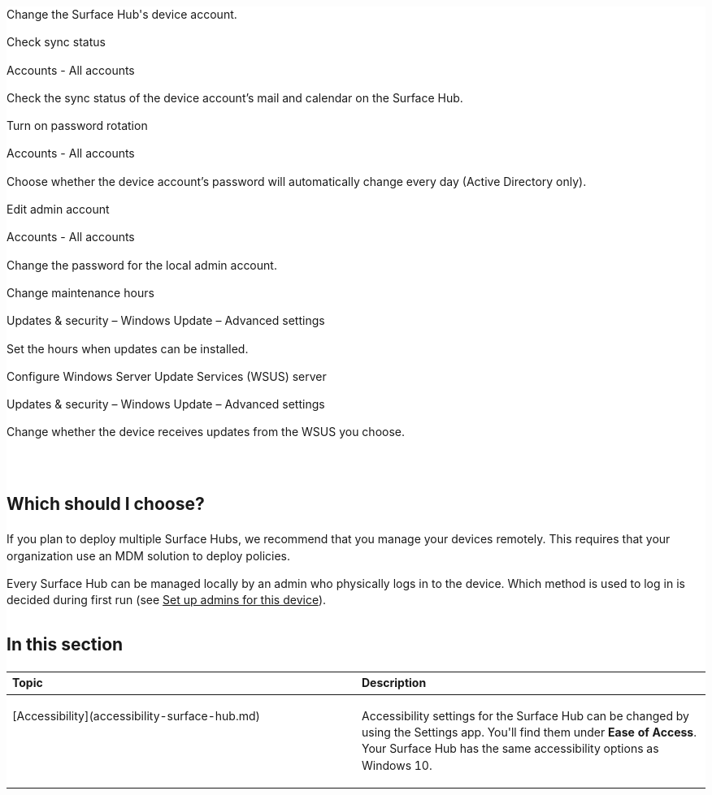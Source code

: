 <td align="left"><p>Change the Surface Hub's device account.</p></td>
</tr>
<tr class="odd">
<td align="left"><p>Check sync status</p></td>
<td align="left"><p>Accounts - All accounts</p></td>
<td align="left"><p>Check the sync status of the device account’s mail and calendar on the Surface Hub.</p></td>
</tr>
<tr class="even">
<td align="left"><p>Turn on password rotation</p></td>
<td align="left"><p>Accounts - All accounts</p></td>
<td align="left"><p>Choose whether the device account’s password will automatically change every day (Active Directory only).</p></td>
</tr>
<tr class="odd">
<td align="left"><p>Edit admin account</p></td>
<td align="left"><p>Accounts - All accounts</p></td>
<td align="left"><p>Change the password for the local admin account.</p></td>
</tr>
<tr class="even">
<td align="left"><p>Change maintenance hours</p></td>
<td align="left"><p>Updates &amp; security – Windows Update – Advanced settings</p></td>
<td align="left"><p>Set the hours when updates can be installed.</p></td>
</tr>
<tr class="odd">
<td align="left"><p>Configure Windows Server Update Services (WSUS) server</p></td>
<td align="left"><p>Updates &amp; security – Windows Update – Advanced settings</p></td>
<td align="left"><p>Change whether the device receives updates from the WSUS you choose.</p></td>
</tr>
</tbody>
</table>

 

## Which should I choose?


If you plan to deploy multiple Surface Hubs, we recommend that you manage your devices remotely. This requires that your organization use an MDM solution to deploy policies.

Every Surface Hub can be managed locally by an admin who physically logs in to the device. Which method is used to log in is decided during first run (see [Set up admins for this device](first-run-program-surface-hub.md#setup-admins)).

## In this section


<table>
<colgroup>
<col width="50%" />
<col width="50%" />
</colgroup>
<thead>
<tr class="header">
<th align="left">Topic</th>
<th align="left">Description</th>
</tr>
</thead>
<tbody>
<tr class="odd">
<td align="left"><p>[Accessibility](accessibility-surface-hub.md)</p></td>
<td align="left"><p>Accessibility settings for the Surface Hub can be changed by using the Settings app. You'll find them under <strong>Ease of Access</strong>. Your Surface Hub has the same accessibility options as Windows 10.</p></td>
</tr>